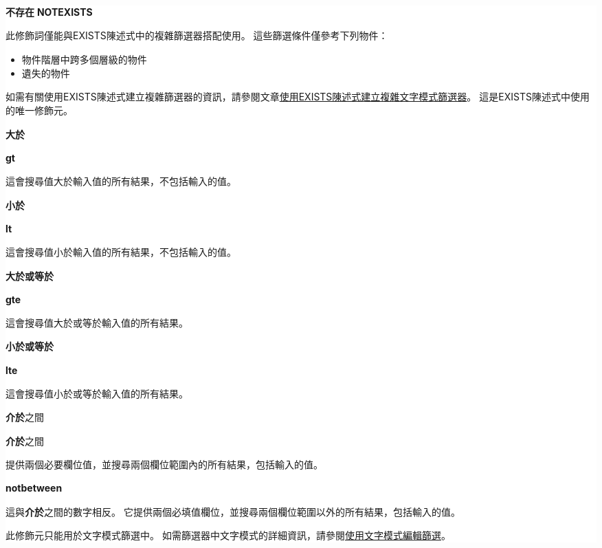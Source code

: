    <td><strong>不存在</strong> </td> 
   <td><strong>NOTEXISTS</strong> </td> 
   <td> <p>此修飾詞僅能與EXISTS陳述式中的複雜篩選器搭配使用。 這些篩選條件僅參考下列物件： </p> 
    <ul> 
     <li>物件階層中跨多個層級的物件 </li> 
     <li>遺失的物件 </li> 
    </ul> <p>如需有關使用EXISTS陳述式建立複雜篩選器的資訊，請參閱文章<a href="../../../reports-and-dashboards/reports/text-mode/create-complex-text-mode-filters-using-exists-statements.md">使用EXISTS陳述式建立複雜文字模式篩選器</a>。 這是EXISTS陳述式中使用的唯一修飾元。</p> </td> 
  </tr> 
  <tr valign="top"> 
   <td> <p><strong>大於</strong> </p> </td> 
   <td> <p><strong>gt</strong> </p> </td> 
   <td> <p>這會搜尋值大於輸入值的所有結果，不包括輸入的值。</p> </td> 
  </tr> 
  <tr valign="top"> 
   <td> <p><strong>小於</strong> </p> </td> 
   <td> <p><strong>lt</strong> </p> </td> 
   <td> <p>這會搜尋值小於輸入值的所有結果，不包括輸入的值。</p> </td> 
  </tr> 
  <tr valign="top"> 
   <td> <p><strong>大於或等於</strong> </p> </td> 
   <td> <p><strong>gte</strong> </p> </td> 
   <td> <p>這會搜尋值大於或等於輸入值的所有結果。</p> </td> 
  </tr> 
  <tr valign="top"> 
   <td> <p><strong>小於或等於</strong> </p> </td> 
   <td> <p><strong>lte</strong> </p> </td> 
   <td> <p>這會搜尋值小於或等於輸入值的所有結果。</p> </td> 
  </tr> 
  <tr valign="top"> 
   <td> <p><strong>介於</strong>之間 </p> </td> 
   <td> <p><strong>介於</strong>之間 </p> </td> 
   <td> <p>提供兩個必要欄位值，並搜尋兩個欄位範圍內的所有結果，包括輸入的值。</p> </td> 
  </tr> 
  <tr valign="top"> 
   <td> <p> </p> </td> 
   <td> <p><strong>notbetween</strong> </p> </td> 
   <td> <p>這與<strong>介於</strong>之間的數字相反。 它提供兩個必填值欄位，並搜尋兩個欄位範圍以外的所有結果，包括輸入的值。</p> <p>此修飾元只能用於文字模式篩選中。 如需篩選器中文字模式的詳細資訊，請參閱<a href="../../../reports-and-dashboards/reports/text-mode/edit-text-mode-in-filter.md" class="MCXref xref">使用文字模式編輯篩選</a>。</p> </td> 
  </tr>

</tbody> 
</table>
